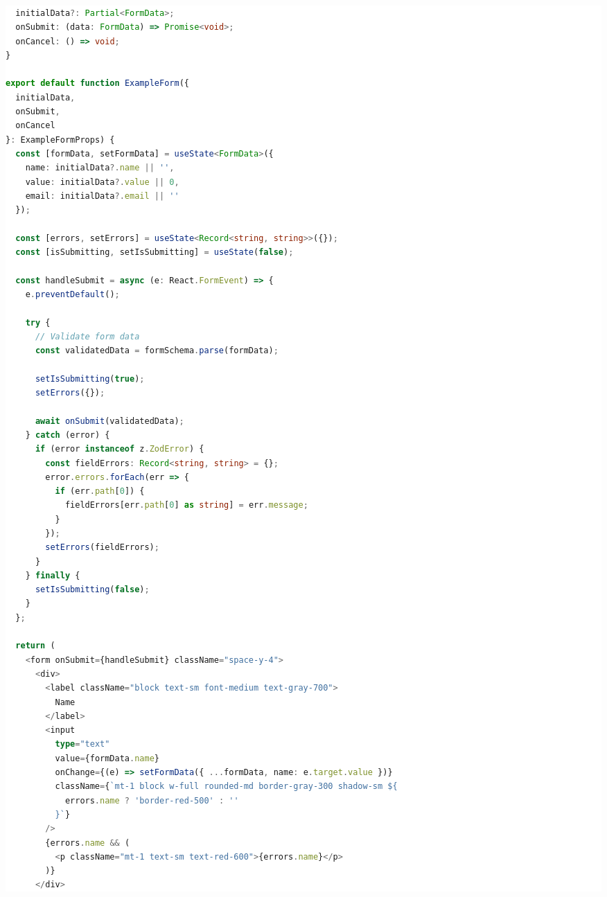 ```typescript
  initialData?: Partial<FormData>;
  onSubmit: (data: FormData) => Promise<void>;
  onCancel: () => void;
}

export default function ExampleForm({ 
  initialData, 
  onSubmit, 
  onCancel 
}: ExampleFormProps) {
  const [formData, setFormData] = useState<FormData>({
    name: initialData?.name || '',
    value: initialData?.value || 0,
    email: initialData?.email || ''
  });
  
  const [errors, setErrors] = useState<Record<string, string>>({});
  const [isSubmitting, setIsSubmitting] = useState(false);

  const handleSubmit = async (e: React.FormEvent) => {
    e.preventDefault();
    
    try {
      // Validate form data
      const validatedData = formSchema.parse(formData);
      
      setIsSubmitting(true);
      setErrors({});
      
      await onSubmit(validatedData);
    } catch (error) {
      if (error instanceof z.ZodError) {
        const fieldErrors: Record<string, string> = {};
        error.errors.forEach(err => {
          if (err.path[0]) {
            fieldErrors[err.path[0] as string] = err.message;
          }
        });
        setErrors(fieldErrors);
      }
    } finally {
      setIsSubmitting(false);
    }
  };

  return (
    <form onSubmit={handleSubmit} className="space-y-4">
      <div>
        <label className="block text-sm font-medium text-gray-700">
          Name
        </label>
        <input
          type="text"
          value={formData.name}
          onChange={(e) => setFormData({ ...formData, name: e.target.value })}
          className={`mt-1 block w-full rounded-md border-gray-300 shadow-sm ${
            errors.name ? 'border-red-500' : ''
          }`}
        />
        {errors.name && (
          <p className="mt-1 text-sm text-red-600">{errors.name}</p>
        )}
      </div>
```